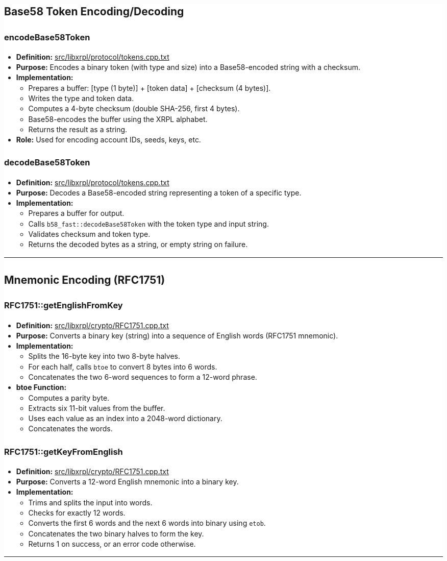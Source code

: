 
## Base58 Token Encoding/Decoding

### encodeBase58Token

- **Definition:** [src/libxrpl/protocol/tokens.cpp.txt](src/libxrpl/protocol/tokens.cpp)
- **Purpose:** Encodes a binary token (with type and size) into a Base58-encoded string with a checksum.
- **Implementation:**
  - Prepares a buffer: [type (1 byte)] + [token data] + [checksum (4 bytes)].
  - Writes the type and token data.
  - Computes a 4-byte checksum (double SHA-256, first 4 bytes).
  - Base58-encodes the buffer using the XRPL alphabet.
  - Returns the result as a string.
- **Role:** Used for encoding account IDs, seeds, keys, etc.

### decodeBase58Token

- **Definition:** [src/libxrpl/protocol/tokens.cpp.txt](src/libxrpl/protocol/tokens.cpp)
- **Purpose:** Decodes a Base58-encoded string representing a token of a specific type.
- **Implementation:**
  - Prepares a buffer for output.
  - Calls `b58_fast::decodeBase58Token` with the token type and input string.
  - Validates checksum and token type.
  - Returns the decoded bytes as a string, or empty string on failure.

---

## Mnemonic Encoding (RFC1751)

### RFC1751::getEnglishFromKey

- **Definition:** [src/libxrpl/crypto/RFC1751.cpp.txt](src/libxrpl/crypto/RFC1751.cpp)
- **Purpose:** Converts a binary key (string) into a sequence of English words (RFC1751 mnemonic).
- **Implementation:**
  - Splits the 16-byte key into two 8-byte halves.
  - For each half, calls `btoe` to convert 8 bytes into 6 words.
  - Concatenates the two 6-word sequences to form a 12-word phrase.
- **btoe Function:**
  - Computes a parity byte.
  - Extracts six 11-bit values from the buffer.
  - Uses each value as an index into a 2048-word dictionary.
  - Concatenates the words.

### RFC1751::getKeyFromEnglish

- **Definition:** [src/libxrpl/crypto/RFC1751.cpp.txt](src/libxrpl/crypto/RFC1751.cpp)
- **Purpose:** Converts a 12-word English mnemonic into a binary key.
- **Implementation:**
  - Trims and splits the input into words.
  - Checks for exactly 12 words.
  - Converts the first 6 words and the next 6 words into binary using `etob`.
  - Concatenates the two binary halves to form the key.
  - Returns 1 on success, or an error code otherwise.

---